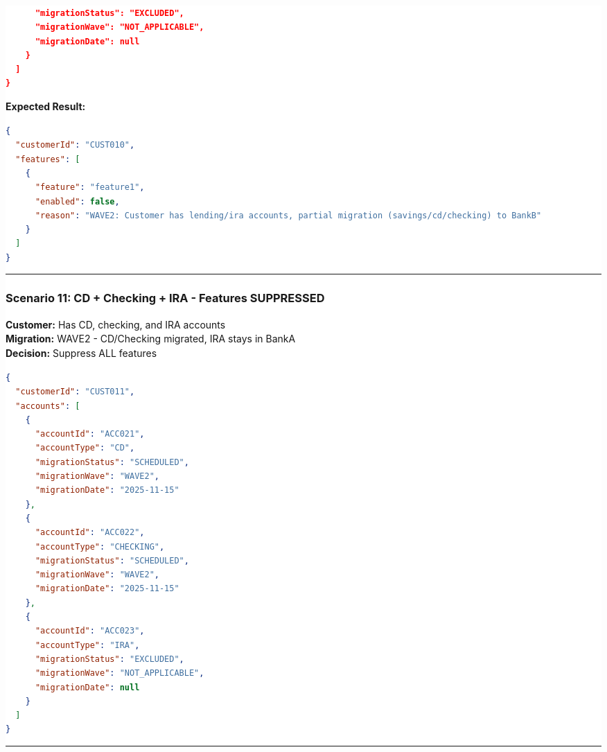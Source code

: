```json
      "migrationStatus": "EXCLUDED",
      "migrationWave": "NOT_APPLICABLE",
      "migrationDate": null
    }
  ]
}
```

**Expected Result:**
```json
{
  "customerId": "CUST010",
  "features": [
    {
      "feature": "feature1",
      "enabled": false,
      "reason": "WAVE2: Customer has lending/ira accounts, partial migration (savings/cd/checking) to BankB"
    }
  ]
}
```

---

### Scenario 11: CD + Checking + IRA - Features SUPPRESSED
**Customer:** Has CD, checking, and IRA accounts  
**Migration:** WAVE2 - CD/Checking migrated, IRA stays in BankA  
**Decision:** Suppress ALL features

```json
{
  "customerId": "CUST011",
  "accounts": [
    {
      "accountId": "ACC021",
      "accountType": "CD",
      "migrationStatus": "SCHEDULED",
      "migrationWave": "WAVE2",
      "migrationDate": "2025-11-15"
    },
    {
      "accountId": "ACC022",
      "accountType": "CHECKING",
      "migrationStatus": "SCHEDULED",
      "migrationWave": "WAVE2",
      "migrationDate": "2025-11-15"
    },
    {
      "accountId": "ACC023",
      "accountType": "IRA",
      "migrationStatus": "EXCLUDED",
      "migrationWave": "NOT_APPLICABLE",
      "migrationDate": null
    }
  ]
}
```

---